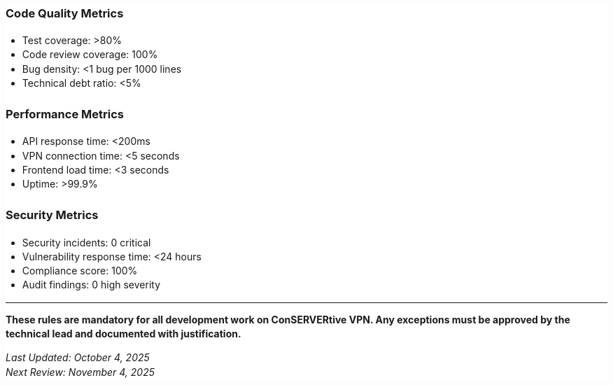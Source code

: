 ### **Code Quality Metrics**
- Test coverage: >80%
- Code review coverage: 100%
- Bug density: <1 bug per 1000 lines
- Technical debt ratio: <5%

### **Performance Metrics**
- API response time: <200ms
- VPN connection time: <5 seconds
- Frontend load time: <3 seconds
- Uptime: >99.9%

### **Security Metrics**
- Security incidents: 0 critical
- Vulnerability response time: <24 hours
- Compliance score: 100%
- Audit findings: 0 high severity

---

**These rules are mandatory for all development work on ConSERVERtive VPN. Any exceptions must be approved by the technical lead and documented with justification.**

*Last Updated: October 4, 2025*  
*Next Review: November 4, 2025*

